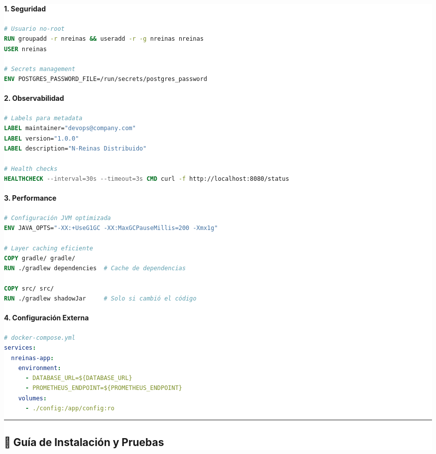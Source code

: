 #### **1. Seguridad**

```dockerfile
# Usuario no-root
RUN groupadd -r nreinas && useradd -r -g nreinas nreinas
USER nreinas

# Secrets management
ENV POSTGRES_PASSWORD_FILE=/run/secrets/postgres_password
```

#### **2. Observabilidad**

```dockerfile
# Labels para metadata
LABEL maintainer="devops@company.com"
LABEL version="1.0.0"
LABEL description="N-Reinas Distribuido"

# Health checks
HEALTHCHECK --interval=30s --timeout=3s CMD curl -f http://localhost:8080/status
```

#### **3. Performance**

```dockerfile
# Configuración JVM optimizada
ENV JAVA_OPTS="-XX:+UseG1GC -XX:MaxGCPauseMillis=200 -Xmx1g"

# Layer caching eficiente
COPY gradle/ gradle/
RUN ./gradlew dependencies  # Cache de dependencias

COPY src/ src/
RUN ./gradlew shadowJar     # Solo si cambió el código
```

#### **4. Configuración Externa**

```yaml
# docker-compose.yml
services:
  nreinas-app:
    environment:
      - DATABASE_URL=${DATABASE_URL}
      - PROMETHEUS_ENDPOINT=${PROMETHEUS_ENDPOINT}
    volumes:
      - ./config:/app/config:ro
```

---

## 🚀 **Guía de Instalación y Pruebas**
